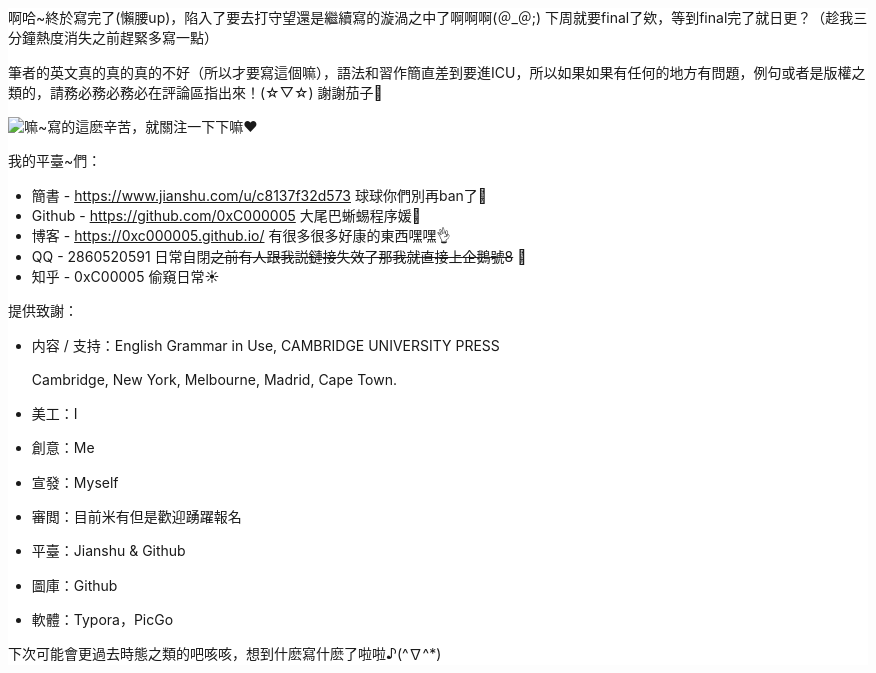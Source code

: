 啊哈~終於寫完了(懶腰up)，陷入了要去打守望還是繼續寫的漩渦之中了啊啊啊(＠_＠;) 下周就要final了欸，等到final完了就日更？（趁我三分鐘熱度消失之前趕緊多寫一點）

筆者的英文真的真的真的不好（所以才要寫這個嘛），語法和習作簡直差到要進ICU，所以如果如果有任何的地方有問題，例句或者是版權之類的，請務必務必務必在評論區指出來！(☆▽☆) 謝謝茄子🍆

![嘛~寫的這麽辛苦，就關注一下下嘛❤](https://raw.githubusercontent.com/0xC000005/image-hosting/master/20190615161058.jpg)

我的平臺~們：

- 簡書 - https://www.jianshu.com/u/c8137f32d573 球球你們別再ban了📕
- Github - https://github.com/0xC000005 大尾巴蜥蜴程序媛🦎
- 博客 - https://0xc000005.github.io/ 有很多很多好康的東西嘿嘿👌
- QQ - 2860520591 日常自閉~~之前有人跟我説鏈接失效了那我就直接上企鵝號8~~ 🐧
- 知乎 - 0xC00005 偷窺日常☀

提供致謝：

- 内容 / 支持：English Grammar in Use, CAMBRIDGE UNIVERSITY PRESS 

  Cambridge, New York, Melbourne, Madrid, Cape Town.

- 美工：I

- 創意：Me

- 宣發：Myself

- 審閲：目前米有但是歡迎踴躍報名

- 平臺：Jianshu & Github

- 圖庫：Github

- 軟體：Typora，PicGo

下次可能會更過去時態之類的吧咳咳，想到什麽寫什麽了啦啦♪(^∇^*)
